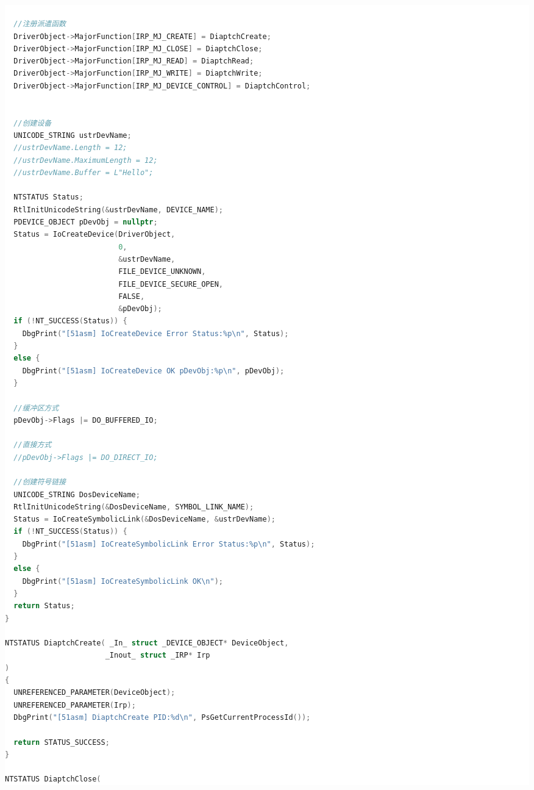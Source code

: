 ```c

  //注册派遣函数
  DriverObject->MajorFunction[IRP_MJ_CREATE] = DiaptchCreate;
  DriverObject->MajorFunction[IRP_MJ_CLOSE] = DiaptchClose;
  DriverObject->MajorFunction[IRP_MJ_READ] = DiaptchRead;
  DriverObject->MajorFunction[IRP_MJ_WRITE] = DiaptchWrite;
  DriverObject->MajorFunction[IRP_MJ_DEVICE_CONTROL] = DiaptchControl;


  //创建设备
  UNICODE_STRING ustrDevName;
  //ustrDevName.Length = 12;
  //ustrDevName.MaximumLength = 12;
  //ustrDevName.Buffer = L"Hello";

  NTSTATUS Status;
  RtlInitUnicodeString(&ustrDevName, DEVICE_NAME);
  PDEVICE_OBJECT pDevObj = nullptr;
  Status = IoCreateDevice(DriverObject,
                          0, 
                          &ustrDevName,
                          FILE_DEVICE_UNKNOWN,
                          FILE_DEVICE_SECURE_OPEN,
                          FALSE,
                          &pDevObj);
  if (!NT_SUCCESS(Status)) {
    DbgPrint("[51asm] IoCreateDevice Error Status:%p\n", Status);
  }
  else {
    DbgPrint("[51asm] IoCreateDevice OK pDevObj:%p\n", pDevObj);
  }

  //缓冲区方式
  pDevObj->Flags |= DO_BUFFERED_IO;

  //直接方式
  //pDevObj->Flags |= DO_DIRECT_IO;

  //创建符号链接
  UNICODE_STRING DosDeviceName;
  RtlInitUnicodeString(&DosDeviceName, SYMBOL_LINK_NAME);
  Status = IoCreateSymbolicLink(&DosDeviceName, &ustrDevName);
  if (!NT_SUCCESS(Status)) {
    DbgPrint("[51asm] IoCreateSymbolicLink Error Status:%p\n", Status);
  }
  else {
    DbgPrint("[51asm] IoCreateSymbolicLink OK\n");
  }
  return Status;
}

NTSTATUS DiaptchCreate( _In_ struct _DEVICE_OBJECT* DeviceObject,
                       _Inout_ struct _IRP* Irp
) 
{
  UNREFERENCED_PARAMETER(DeviceObject);
  UNREFERENCED_PARAMETER(Irp);
  DbgPrint("[51asm] DiaptchCreate PID:%d\n", PsGetCurrentProcessId());
  
  return STATUS_SUCCESS;
}

NTSTATUS DiaptchClose(
```